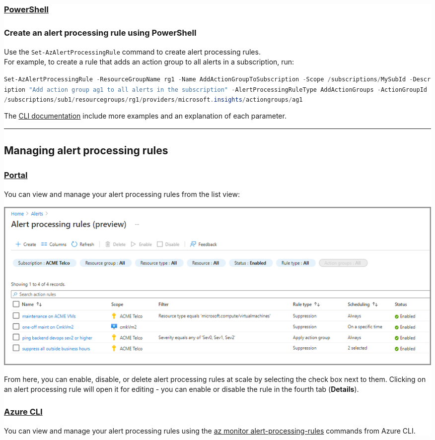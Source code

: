 ### [PowerShell](#tab/powershell)

### Create an alert processing rule using PowerShell

Use the `Set-AzAlertProcessingRule` command to create alert processing rules.  
For example, to create a rule that adds an action group to all alerts in a subscription, run:

```powershell
Set-AzAlertProcessingRule -ResourceGroupName rg1 -Name AddActionGroupToSubscription -Scope /subscriptions/MySubId -Description "Add action group ag1 to all alerts in the subscription" -AlertProcessingRuleType AddActionGroups -ActionGroupId /subscriptions/sub1/resourcegroups/rg1/providers/microsoft.insights/actiongroups/ag1

```

The [CLI documentation](/cli/azure/monitor/alert-processing-rule#az-monitor-alert-processing-rule-create) include more examples and an explanation of each parameter.

* * *

## Managing alert processing rules

### [Portal](#tab/portal)

You can view and manage your alert processing rules from the list view:

![List of alert processing rules in the portal.](media/alerts-action-rules/action-rules-new-list-view.png)

From here, you can enable, disable, or delete alert processing rules at scale by selecting the check box next to them. Clicking on an alert processing rule will open it for editing - you can enable or disable the rule in the fourth tab (**Details**).

### [Azure CLI](#tab/azure-cli)

You can view and manage your alert processing rules using the [az monitor alert-processing-rules](/cli/azure/monitor/alert-processing-rule) commands from Azure CLI.
